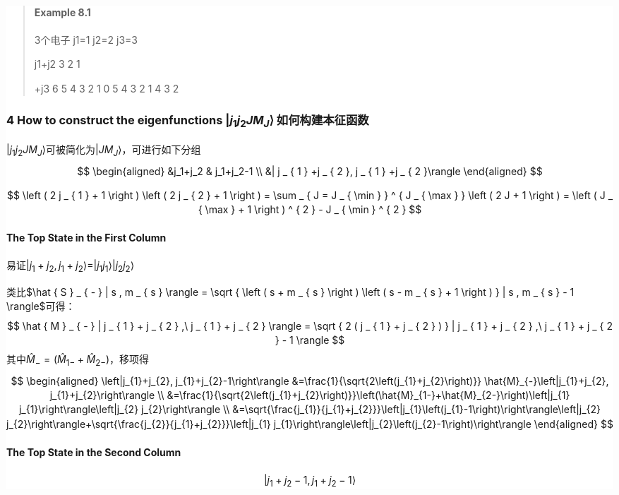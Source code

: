 > #### Example 8.1
>
> 3个电子 j1=1 j2=2 j3=3
>
> j1+j2 3 2 1
>
> +j3 6 5 4 3 2 1 0 5 4 3 2 1 4 3 2

### 4 How to construct the eigenfunctions $| j _ { 1 } j _ { 2 } J M _ { J } \rangle$ 如何构建本征函数

$| j _ { 1 } j _ { 2 } J M _ { J } \rangle$可被简化为$| J M _ { J } \rangle$，可进行如下分组
$$
\begin{aligned}
&j_1+j_2 & j_1+j_2-1 \\
&| j _ { 1 } +j _ { 2 }, j _ { 1 } +j _ { 2 }\rangle
\end{aligned}
$$

$$
\left ( 2 j _ { 1 } + 1 \right ) \left ( 2 j _ { 2 } + 1 \right ) = \sum _ { J = J _ { \min } } ^ { J _ { \max } } \left ( 2 J + 1 \right ) = \left ( J _ { \max } + 1 \right ) ^ { 2 } - J _ { \min } ^ { 2 }
$$

#### The Top State in the First Column

易证$| j _ { 1 } +j _ { 2 }, j _ { 1 } +j _ { 2 }\rangle=| j _ { 1 } j _ { 1 } \rangle| j _ { 2 }j _ { 2 }\rangle$

类比$\hat { S } _ { - } | s , m _ { s } \rangle = \sqrt { \left ( s + m _ { s } \right ) \left ( s - m _ { s } + 1 \right ) } | s , m _ { s } - 1 \rangle$可得：
$$
\hat { M } _ { - } | j _ { 1 } + j _ { 2 } ,\ j _ { 1 } + j _ { 2 } \rangle = \sqrt { 2 ( j _ { 1 } + j _ { 2 } ) } | j _ { 1 } + j _ { 2 } ,\ j _ { 1 } + j _ { 2 } - 1 \rangle
$$
其中$\hat{M}_{-}=\left(\hat{M}_{1-}+\hat{M}_{2-}\right)$，移项得
$$
\begin{aligned}
\left|j_{1}+j_{2}, j_{1}+j_{2}-1\right\rangle &=\frac{1}{\sqrt{2\left(j_{1}+j_{2}\right)}} \hat{M}_{-}\left|j_{1}+j_{2}, j_{1}+j_{2}\right\rangle \\
&=\frac{1}{\sqrt{2\left(j_{1}+j_{2}\right)}}\left(\hat{M}_{1-}+\hat{M}_{2-}\right)\left|j_{1} j_{1}\right\rangle\left|j_{2} j_{2}\right\rangle \\
&=\sqrt{\frac{j_{1}}{j_{1}+j_{2}}}\left|j_{1}\left(j_{1}-1\right)\right\rangle\left|j_{2} j_{2}\right\rangle+\sqrt{\frac{j_{2}}{j_{1}+j_{2}}}\left|j_{1} j_{1}\right\rangle\left|j_{2}\left(j_{2}-1\right)\right\rangle
\end{aligned}
$$

#### The Top State in the Second Column

$$
\left|j_{1}+j_{2}-1, j_{1}+j_{2}-1\right\rangle
$$
